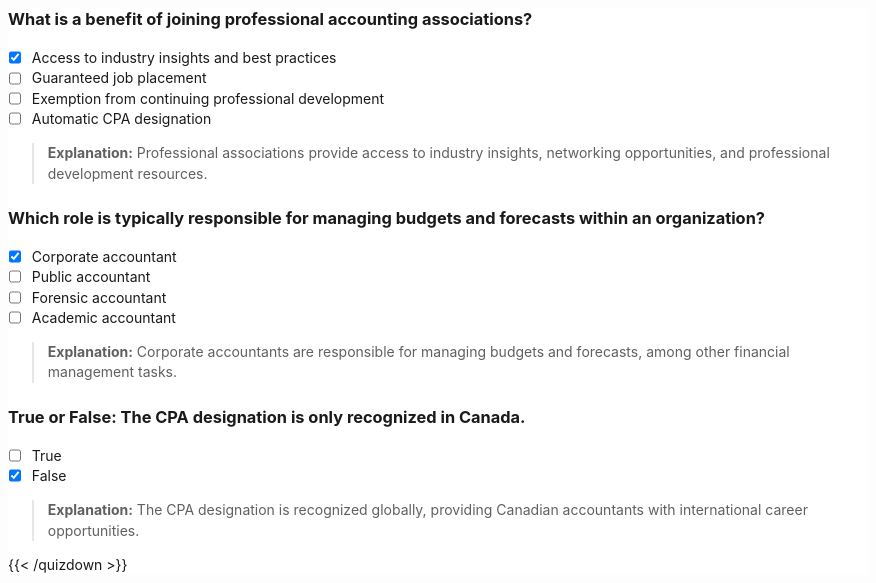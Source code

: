 ### What is a benefit of joining professional accounting associations?

- [x] Access to industry insights and best practices
- [ ] Guaranteed job placement
- [ ] Exemption from continuing professional development
- [ ] Automatic CPA designation

> **Explanation:** Professional associations provide access to industry insights, networking opportunities, and professional development resources.

### Which role is typically responsible for managing budgets and forecasts within an organization?

- [x] Corporate accountant
- [ ] Public accountant
- [ ] Forensic accountant
- [ ] Academic accountant

> **Explanation:** Corporate accountants are responsible for managing budgets and forecasts, among other financial management tasks.

### True or False: The CPA designation is only recognized in Canada.

- [ ] True
- [x] False

> **Explanation:** The CPA designation is recognized globally, providing Canadian accountants with international career opportunities.

{{< /quizdown >}}
